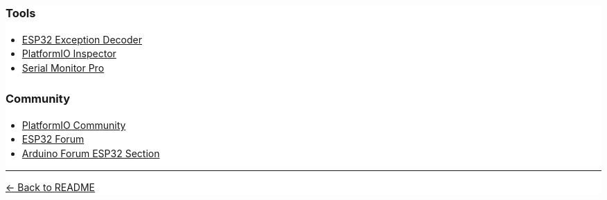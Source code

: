 ### Tools
- [ESP32 Exception Decoder](https://github.com/me-no-dev/EspExceptionDecoder)
- [PlatformIO Inspector](https://docs.platformio.org/en/latest/plus/pio-check.html)
- [Serial Monitor Pro](https://www.eltima.com/products/serial-monitor/)

### Community
- [PlatformIO Community](https://community.platformio.org/)
- [ESP32 Forum](https://www.esp32.com/)
- [Arduino Forum ESP32 Section](https://forum.arduino.cc/c/hardware/esp/67)

---

[← Back to README](../README.md)